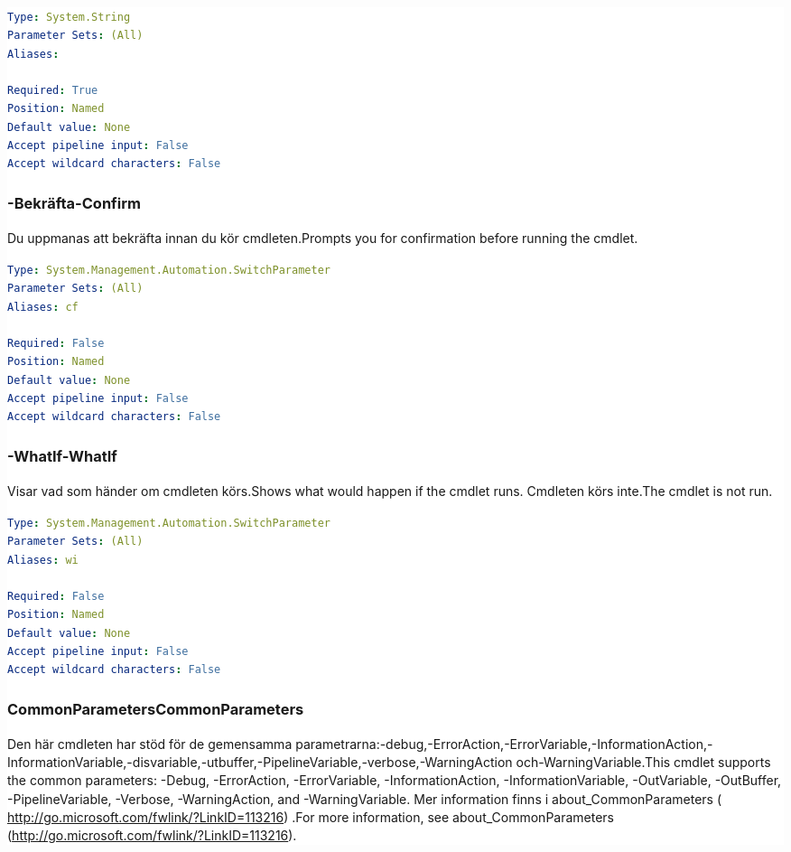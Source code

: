 ```yaml
Type: System.String
Parameter Sets: (All)
Aliases:

Required: True
Position: Named
Default value: None
Accept pipeline input: False
Accept wildcard characters: False
```

### <span data-ttu-id="07962-144">-Bekräfta</span><span class="sxs-lookup"><span data-stu-id="07962-144">-Confirm</span></span>
<span data-ttu-id="07962-145">Du uppmanas att bekräfta innan du kör cmdleten.</span><span class="sxs-lookup"><span data-stu-id="07962-145">Prompts you for confirmation before running the cmdlet.</span></span>

```yaml
Type: System.Management.Automation.SwitchParameter
Parameter Sets: (All)
Aliases: cf

Required: False
Position: Named
Default value: None
Accept pipeline input: False
Accept wildcard characters: False
```

### <span data-ttu-id="07962-146">-WhatIf</span><span class="sxs-lookup"><span data-stu-id="07962-146">-WhatIf</span></span>
<span data-ttu-id="07962-147">Visar vad som händer om cmdleten körs.</span><span class="sxs-lookup"><span data-stu-id="07962-147">Shows what would happen if the cmdlet runs.</span></span>
<span data-ttu-id="07962-148">Cmdleten körs inte.</span><span class="sxs-lookup"><span data-stu-id="07962-148">The cmdlet is not run.</span></span>

```yaml
Type: System.Management.Automation.SwitchParameter
Parameter Sets: (All)
Aliases: wi

Required: False
Position: Named
Default value: None
Accept pipeline input: False
Accept wildcard characters: False
```

### <span data-ttu-id="07962-149">CommonParameters</span><span class="sxs-lookup"><span data-stu-id="07962-149">CommonParameters</span></span>
<span data-ttu-id="07962-150">Den här cmdleten har stöd för de gemensamma parametrarna:-debug,-ErrorAction,-ErrorVariable,-InformationAction,-InformationVariable,-disvariable,-utbuffer,-PipelineVariable,-verbose,-WarningAction och-WarningVariable.</span><span class="sxs-lookup"><span data-stu-id="07962-150">This cmdlet supports the common parameters: -Debug, -ErrorAction, -ErrorVariable, -InformationAction, -InformationVariable, -OutVariable, -OutBuffer, -PipelineVariable, -Verbose, -WarningAction, and -WarningVariable.</span></span> <span data-ttu-id="07962-151">Mer information finns i about_CommonParameters ( http://go.microsoft.com/fwlink/?LinkID=113216) .</span><span class="sxs-lookup"><span data-stu-id="07962-151">For more information, see about_CommonParameters (http://go.microsoft.com/fwlink/?LinkID=113216).</span></span>
